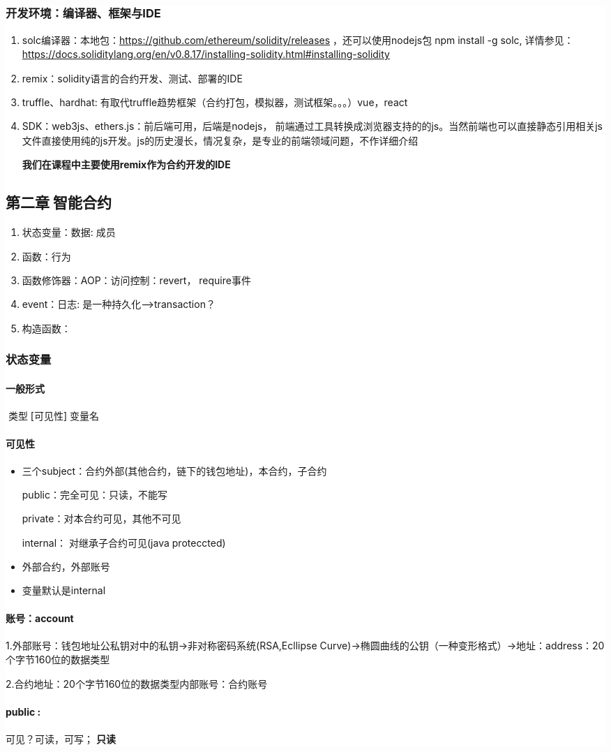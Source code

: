    

### 开发环境：编译器、框架与IDE

1. solc编译器：本地包：https://github.com/ethereum/solidity/releases ，还可以使用nodejs包 npm install  -g solc, 详情参见：https://docs.soliditylang.org/en/v0.8.17/installing-solidity.html#installing-solidity

2. remix：solidity语言的合约开发、测试、部署的IDE

3. truffle、hardhat: 有取代truffle趋势框架（合约打包，模拟器，测试框架。。。）vue，react

4. SDK：web3js、ethers.js：前后端可用，后端是nodejs， 前端通过工具转换成浏览器支持的的js。当然前端也可以直接静态引用相关js文件直接使用纯的js开发。js的历史漫长，情况复杂，是专业的前端领域问题，不作详细介绍

   **我们在课程中主要使用remix作为合约开发的IDE**

## 第二章 智能合约

1. 状态变量：数据: 成员

2. 函数：行为

3. 函数修饰器：AOP：访问控制：revert， require事件

4. event：日志: 是一种持久化-->transaction？

5. 构造函数：


### 状态变量

#### 	一般形式

​		类型 [可见性] 变量名

####  	可见性

- 三个subject：合约外部(其他合约，链下的钱包地址)，本合约，子合约

  public：完全可见：只读，不能写

  private：对本合约可见，其他不可见

  internal： 对继承子合约可见(java proteccted)

- 外部合约，外部账号   

- 变量默认是internal  


####  	 账号：account

  1.外部账号：钱包地址公私钥对中的私钥->非对称密码系统(RSA,Ecllipse Curve)->椭圆曲线的公钥（一种变形格式）->地址：address：20个字节160位的数据类型

  2.合约地址：20个字节160位的数据类型内部账号：合约账号



#### public : 

可见？可读，可写； **只读**
